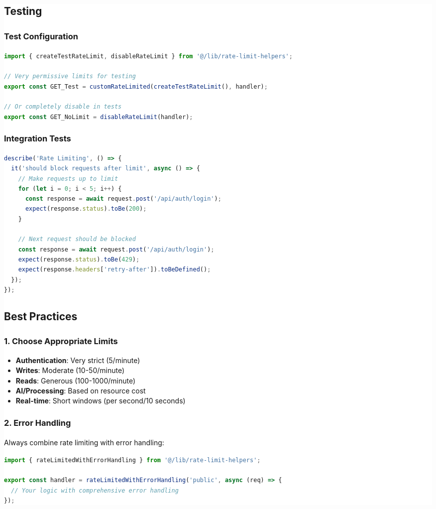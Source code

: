 ## Testing

### Test Configuration

```typescript
import { createTestRateLimit, disableRateLimit } from '@/lib/rate-limit-helpers';

// Very permissive limits for testing
export const GET_Test = customRateLimited(createTestRateLimit(), handler);

// Or completely disable in tests
export const GET_NoLimit = disableRateLimit(handler);
```

### Integration Tests

```javascript
describe('Rate Limiting', () => {
  it('should block requests after limit', async () => {
    // Make requests up to limit
    for (let i = 0; i < 5; i++) {
      const response = await request.post('/api/auth/login');
      expect(response.status).toBe(200);
    }
    
    // Next request should be blocked
    const response = await request.post('/api/auth/login');
    expect(response.status).toBe(429);
    expect(response.headers['retry-after']).toBeDefined();
  });
});
```

## Best Practices

### 1. Choose Appropriate Limits

- **Authentication**: Very strict (5/minute)
- **Writes**: Moderate (10-50/minute) 
- **Reads**: Generous (100-1000/minute)
- **AI/Processing**: Based on resource cost
- **Real-time**: Short windows (per second/10 seconds)

### 2. Error Handling

Always combine rate limiting with error handling:

```typescript
import { rateLimitedWithErrorHandling } from '@/lib/rate-limit-helpers';

export const handler = rateLimitedWithErrorHandling('public', async (req) => {
  // Your logic with comprehensive error handling
});
```
